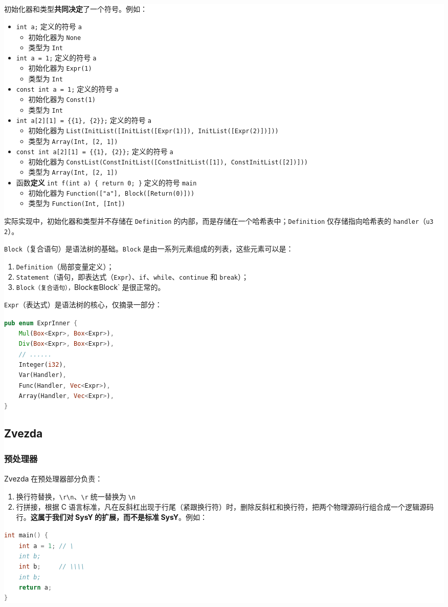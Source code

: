 
初始化器和类型**共同决定**了一个符号。例如：

- `int a;` 定义的符号 `a`
    - 初始化器为 `None`
    - 类型为 `Int`
- `int a = 1;` 定义的符号 `a`
    - 初始化器为 `Expr(1)`
    - 类型为 `Int`
- `const int a = 1;` 定义的符号 `a`
    - 初始化器为 `Const(1)`
    - 类型为 `Int`
- `int a[2][1] = {{1}, {2}};` 定义的符号 `a`
    - 初始化器为 `List(InitList([InitList([Expr(1)]), InitList([Expr(2)])]))`
    - 类型为 `Array(Int, [2, 1])`
- `const int a[2][1] = {{1}, {2}};` 定义的符号 `a`
    - 初始化器为 `ConstList(ConstInitList([ConstInitList([1]), ConstInitList([2])]))`
    - 类型为 `Array(Int, [2, 1])`
- 函数**定义** `int f(int a) { return 0; }` 定义的符号 `main`
    - 初始化器为 `Function(["a"], Block([Return(0)]))`
    - 类型为 `Function(Int, [Int])`

实际实现中，初始化器和类型并不存储在 `Definition` 的内部，而是存储在一个哈希表中；`Definition` 仅存储指向哈希表的 `handler`（`u32`）。

`Block`（复合语句）是语法树的基础。`Block` 是由一系列元素组成的列表，这些元素可以是：

1. `Definition`（局部变量定义）；
2. `Statement`（语句，即表达式（`Expr`）、`if`、`while`、`continue` 和 `break`）；
3. `Block（复合语句），`Block` 套 `Block` 是很正常的。

`Expr`（表达式）是语法树的核心，仅摘录一部分：

```rust
pub enum ExprInner {
    Mul(Box<Expr>, Box<Expr>),
    Div(Box<Expr>, Box<Expr>),
    // ......
    Integer(i32),
    Var(Handler),
    Func(Handler, Vec<Expr>),
    Array(Handler, Vec<Expr>),
}
```

## Zvezda

### 预处理器

Zvezda 在预处理器部分负责：

1. 换行符替换，`\r\n`、`\r` 统一替换为 `\n`
2. 行拼接，根据 C 语言标准，凡在反斜杠出现于行尾（紧跟换行符）时，删除反斜杠和换行符，把两个物理源码行组合成一个逻辑源码行。**这属于我们对 SysY 的扩展，而不是标准 SysY**。例如：

```c
int main() {
    int a = 1; // \
    int b;
    int b;     // \\\\
    int b;
    return a;
}
```
